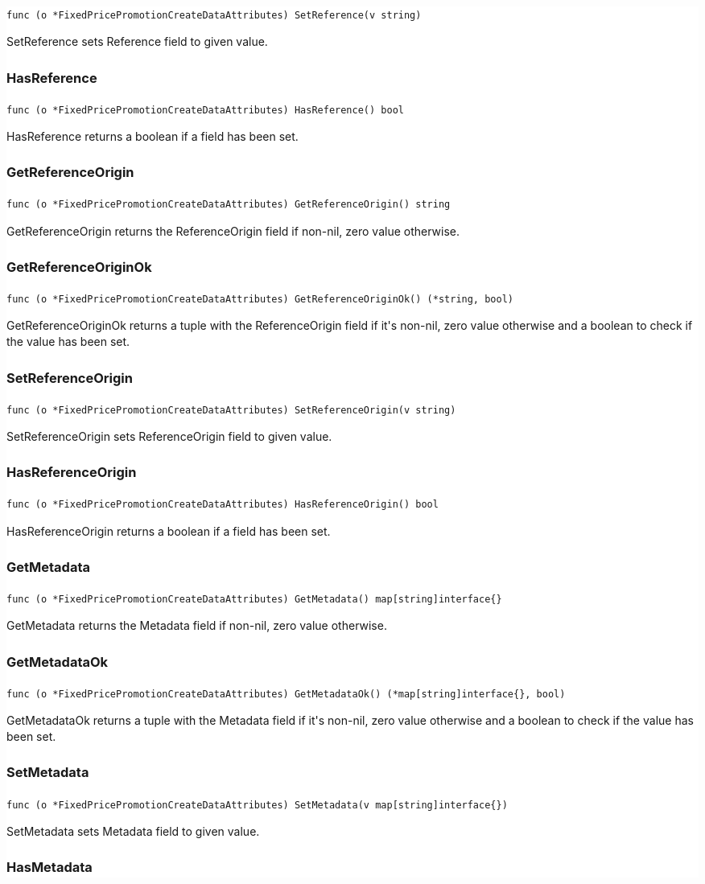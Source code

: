 `func (o *FixedPricePromotionCreateDataAttributes) SetReference(v string)`

SetReference sets Reference field to given value.

### HasReference

`func (o *FixedPricePromotionCreateDataAttributes) HasReference() bool`

HasReference returns a boolean if a field has been set.

### GetReferenceOrigin

`func (o *FixedPricePromotionCreateDataAttributes) GetReferenceOrigin() string`

GetReferenceOrigin returns the ReferenceOrigin field if non-nil, zero value otherwise.

### GetReferenceOriginOk

`func (o *FixedPricePromotionCreateDataAttributes) GetReferenceOriginOk() (*string, bool)`

GetReferenceOriginOk returns a tuple with the ReferenceOrigin field if it's non-nil, zero value otherwise
and a boolean to check if the value has been set.

### SetReferenceOrigin

`func (o *FixedPricePromotionCreateDataAttributes) SetReferenceOrigin(v string)`

SetReferenceOrigin sets ReferenceOrigin field to given value.

### HasReferenceOrigin

`func (o *FixedPricePromotionCreateDataAttributes) HasReferenceOrigin() bool`

HasReferenceOrigin returns a boolean if a field has been set.

### GetMetadata

`func (o *FixedPricePromotionCreateDataAttributes) GetMetadata() map[string]interface{}`

GetMetadata returns the Metadata field if non-nil, zero value otherwise.

### GetMetadataOk

`func (o *FixedPricePromotionCreateDataAttributes) GetMetadataOk() (*map[string]interface{}, bool)`

GetMetadataOk returns a tuple with the Metadata field if it's non-nil, zero value otherwise
and a boolean to check if the value has been set.

### SetMetadata

`func (o *FixedPricePromotionCreateDataAttributes) SetMetadata(v map[string]interface{})`

SetMetadata sets Metadata field to given value.

### HasMetadata
